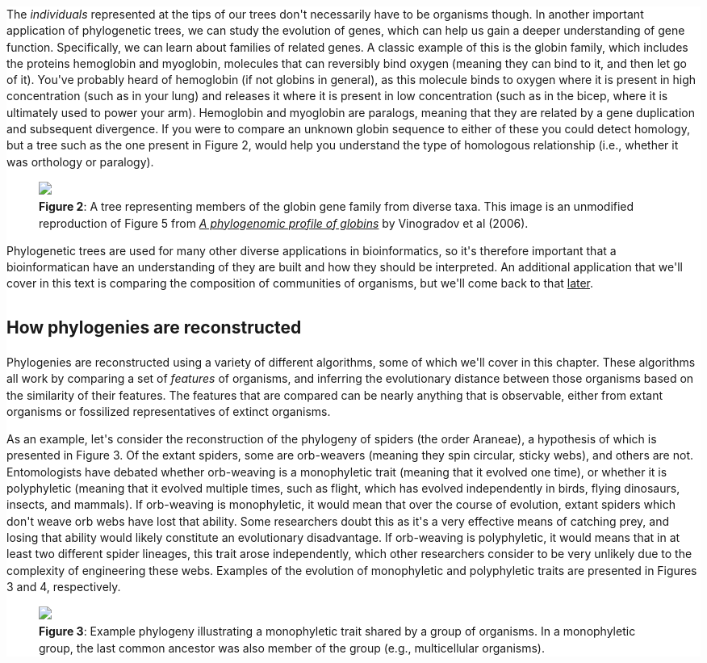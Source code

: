 The *individuals* represented at the tips of our trees don't necessarily have to be organisms though. In another important application of phylogenetic trees, we can study the evolution of genes, which can help us gain a deeper understanding of gene function. Specifically, we can learn about families of related genes. A classic example of this is the globin family, which includes the proteins hemoglobin and myoglobin, molecules that can reversibly bind oxygen (meaning they can bind to it, and then let go of it). You've probably heard of hemoglobin (if not globins in general), as this molecule binds to oxygen where it is present in high concentration (such as in your lung) and releases it where it is present in low concentration (such as in the bicep, where it is ultimately used to power your arm). Hemoglobin and myoglobin are paralogs, meaning that they are related by a gene duplication and subsequent divergence. If you were to compare an unknown globin sequence to either of these you could detect homology, but a tree such as the one present in Figure 2, would help you understand the type of homologous relationship (i.e., whether it was orthology or paralogy).

<figure>
    <img src="https://static-content.springer.com/image/art%3A10.1186%2F1471-2148-6-31/MediaObjects/12862_2005_Article_216_Fig5_HTML.jpg" width=50%>
    <figcaption><b>Figure 2</b>: A tree representing members of the globin gene family from diverse taxa. This image is an unmodified reproduction of Figure 5 from <a href="http://bmcevolbiol.biomedcentral.com/articles/10.1186/1471-2148-6-31"><i>A phylogenomic profile of globins</i></a> by Vinogradov et al (2006).</figcaption>
</figure>

<p>

Phylogenetic trees are used for many other diverse applications in bioinformatics, so it's therefore important that a bioinformatican have an understanding of they are built and how they should be interpreted. An additional application that we'll cover in this text is comparing the composition of communities of organisms, but we'll come back to that [later](alias://2bb2cf).

## How phylogenies are reconstructed <link src="nluhSw"/>

Phylogenies are reconstructed using a variety of different algorithms, some of which we'll cover in this chapter. These algorithms all work by comparing a set of *features* of organisms, and inferring the evolutionary distance between those organisms based on the similarity of their features. The features that are compared can be nearly anything that is observable, either from extant organisms or fossilized representatives of extinct organisms.

As an example, let's consider the reconstruction of the phylogeny of spiders (the order Araneae), a hypothesis of which is presented in Figure 3. Of the extant spiders, some are orb-weavers (meaning they spin circular, sticky webs), and others are not. Entomologists have debated whether orb-weaving is a monophyletic trait (meaning that it evolved one time), or whether it is polyphyletic (meaning that it evolved multiple times, such as flight, which has evolved independently in birds, flying dinosaurs, insects, and mammals). If orb-weaving is monophyletic, it would mean that over the course of evolution, extant spiders which don't weave orb webs have lost that ability. Some researchers doubt this as it's a very effective means of catching prey, and losing that ability would likely constitute an evolutionary disadvantage. If orb-weaving is polyphyletic, it would means that in at least two different spider lineages, this trait arose independently, which other researchers consider to be very unlikely due to the complexity of engineering these webs. Examples of the evolution of monophyletic and polyphyletic traits are presented in Figures 3 and 4, respectively.


<figure>
    <img src="https://raw.githubusercontent.com/gregcaporaso/An-Introduction-To-Applied-Bioinformatics/master/book/fundamentals/images/tree-monophyly.png">
    <figcaption><b>Figure 3</b>: Example phylogeny illustrating a monophyletic trait shared by a group of organisms. In a monophyletic group, the last common ancestor was also member of the group (e.g., multicellular organisms).</figcaption>
 </figure>
